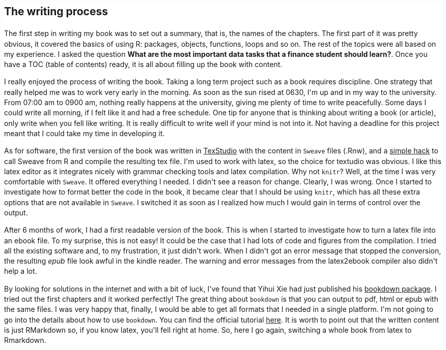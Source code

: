 The writing process
-------------------

The first step in writing my book was to set out a summary, that is, the
names of the chapters. The first part of it was pretty obvious, it
covered the basics of using R: packages, objects, functions, loops and
so on. The rest of the topics were all based on my experience. I asked
the question **What are the most important data tasks that a finance
student should learn?**. Once you have a TOC (table of contents) ready,
it is all about filling up the book with content.

I really enjoyed the process of writing the book. Taking a long term
project such as a book requires discipline. One strategy that really
helped me was to work very early in the morning. As soon as the sun
rised at 0630, I'm up and in my way to the university. From 07:00 am to
0900 am, nothing really happens at the university, giving me plenty of
time to write peacefully. Some days I could write all morning, if I felt
like it and had a free schedule. One tip for anyone that is thinking
about writing a book (or article), only write when you fell like
writing. It is really difficult to write well if your mind is not into
it. Not having a deadline for this project meant that I could take my
time in developing it.

As for software, the first version of the book was written in
[TexStudio](http://www.texstudio.org/) with the content in `Sweave`
files (.Rnw), and a [simple
hack](https://www.r-bloggers.com/use-sweave-with-texmaker-and-make-synctex-work-properly-with-it/)
to call Sweave from R and compile the resulting tex file. I'm used to
work with latex, so the choice for textudio was obvious. I like this
latex editor as it integrates nicely with grammar checking tools and
latex compilation. Why not `knitr`? Well, at the time I was very
comfortable with `Sweave`. It offered everything I needed. I didn't see
a reason for change. Clearly, I was wrong. Once I started to investigate
how to format better the code in the book, it became clear that I should
be using `knitr`, which has all these extra options that are not
available in `Sweave`. I switched it as soon as I realized how much I
would gain in terms of control over the output.

After 6 months of work, I had a first readable version of the book. This
is when I started to investigate how to turn a latex file into an ebook
file. To my surprise, this is not easy! It could be the case that I had
lots of code and figures from the compilation. I tried all the existing
software and, to my frustration, it just didn't work. When I didn't got
an error message that stopped the conversion, the resulting *epub* file
look awful in the kindle reader. The warning and error messages from the
latex2ebook compiler also didn't help a lot.

By looking for solutions in the internet and with a bit of luck, I've
found that Yihui Xie had just published his [bookdown
package](https://bookdown.org/). I tried out the first chapters and it
worked perfectly! The great thing about `bookdown` is that you can
output to pdf, html or epub with the same files. I was very happy that,
finally, I would be able to get all formats that I needed in a single
platform. I'm not going to go into the details about how to use
`bookdown`. You can find the official tutorial
[here](https://bookdown.org/yihui/bookdown/). It is worth to point out
that the written content is just RMarkdown so, if you know latex, you'll
fell right at home. So, here I go again, switching a whole book from
latex to Rmarkdown.

